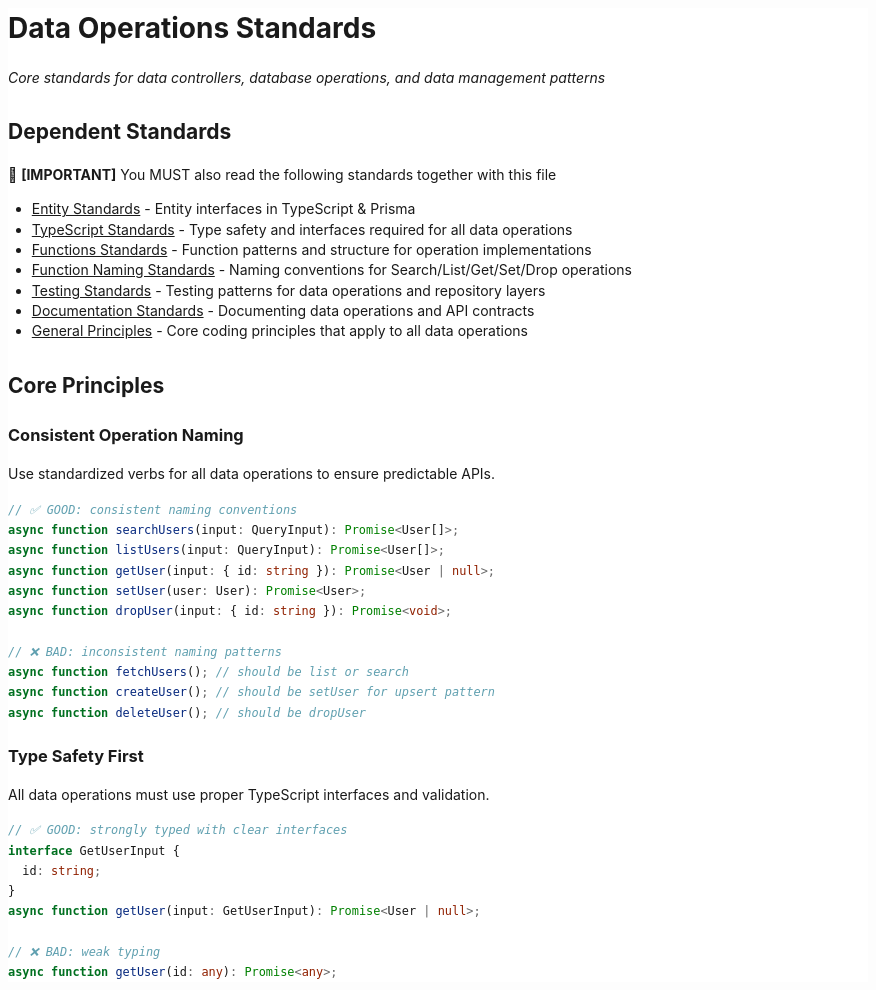 # Data Operations Standards

_Core standards for data controllers, database operations, and data management patterns_

## Dependent Standards

🚨 **[IMPORTANT]** You MUST also read the following standards together with this file

- [Entity Standards](./data-entity.md) - Entity interfaces in TypeScript & Prisma
- [TypeScript Standards](../typescript.md) - Type safety and interfaces required for all data operations
- [Functions Standards](../functions.md) - Function patterns and structure for operation implementations
- [Function Naming Standards](../naming/functions.md) - Naming conventions for Search/List/Get/Set/Drop operations
- [Testing Standards](../testing.md) - Testing patterns for data operations and repository layers
- [Documentation Standards](../documentation.md) - Documenting data operations and API contracts
- [General Principles](../general-principles.md) - Core coding principles that apply to all data operations

## Core Principles

### Consistent Operation Naming

Use standardized verbs for all data operations to ensure predictable APIs.

```typescript
// ✅ GOOD: consistent naming conventions
async function searchUsers(input: QueryInput): Promise<User[]>;
async function listUsers(input: QueryInput): Promise<User[]>;
async function getUser(input: { id: string }): Promise<User | null>;
async function setUser(user: User): Promise<User>;
async function dropUser(input: { id: string }): Promise<void>;

// ❌ BAD: inconsistent naming patterns
async function fetchUsers(); // should be list or search
async function createUser(); // should be setUser for upsert pattern
async function deleteUser(); // should be dropUser
```

### Type Safety First

All data operations must use proper TypeScript interfaces and validation.

```typescript
// ✅ GOOD: strongly typed with clear interfaces
interface GetUserInput {
  id: string;
}
async function getUser(input: GetUserInput): Promise<User | null>;

// ❌ BAD: weak typing
async function getUser(id: any): Promise<any>;
```
